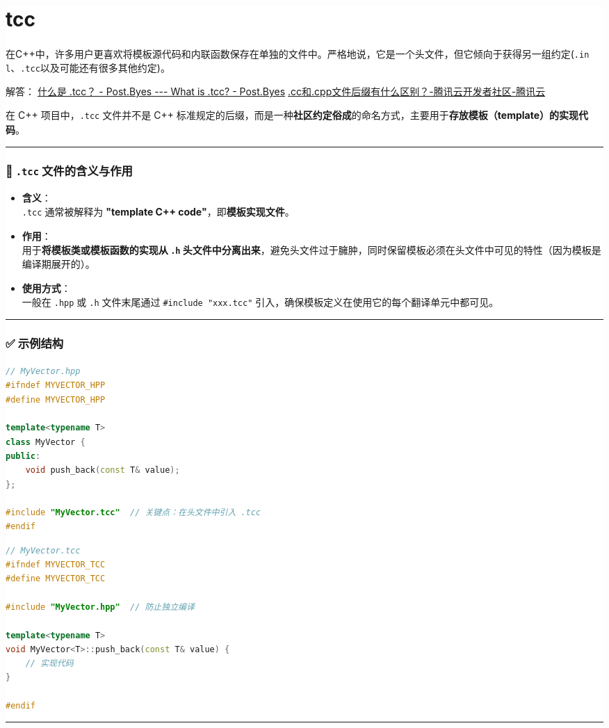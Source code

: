 
# tcc

在C++中，许多用户更喜欢将模板源代码和内联函数保存在单独的文件中。严格地说，它是一个头文件，但它倾向于获得另一组约定(`.inl`、`.tcc`以及可能还有很多其他约定)。

解答：
[什么是 .tcc？ - Post.Byes --- What is .tcc? - Post.Byes](https://post.bytes.com/forum/topic/c/109163-what-is-tcc)
[.cc和.cpp文件后缀有什么区别？-腾讯云开发者社区-腾讯云](https://cloud.tencent.com/developer/ask/sof/59122)

在 C++ 项目中，`.tcc` 文件并不是 C++ 标准规定的后缀，而是一种**社区约定俗成**的命名方式，主要用于**存放模板（template）的实现代码**。

---

### 📌 `.tcc` 文件的含义与作用

- **含义**：  
  `.tcc` 通常被解释为 **"template C++ code"**，即**模板实现文件**。

- **作用**：  
  用于**将模板类或模板函数的实现从 `.h` 头文件中分离出来**，避免头文件过于臃肿，同时保留模板必须在头文件中可见的特性（因为模板是编译期展开的）。

- **使用方式**：  
  一般在 `.hpp` 或 `.h` 文件末尾通过 `#include "xxx.tcc"` 引入，确保模板定义在使用它的每个翻译单元中都可见。

---

### ✅ 示例结构

```cpp
// MyVector.hpp
#ifndef MYVECTOR_HPP
#define MYVECTOR_HPP

template<typename T>
class MyVector {
public:
    void push_back(const T& value);
};

#include "MyVector.tcc"  // 关键点：在头文件中引入 .tcc
#endif
```

```cpp
// MyVector.tcc
#ifndef MYVECTOR_TCC
#define MYVECTOR_TCC

#include "MyVector.hpp"  // 防止独立编译

template<typename T>
void MyVector<T>::push_back(const T& value) {
    // 实现代码
}

#endif
```

---